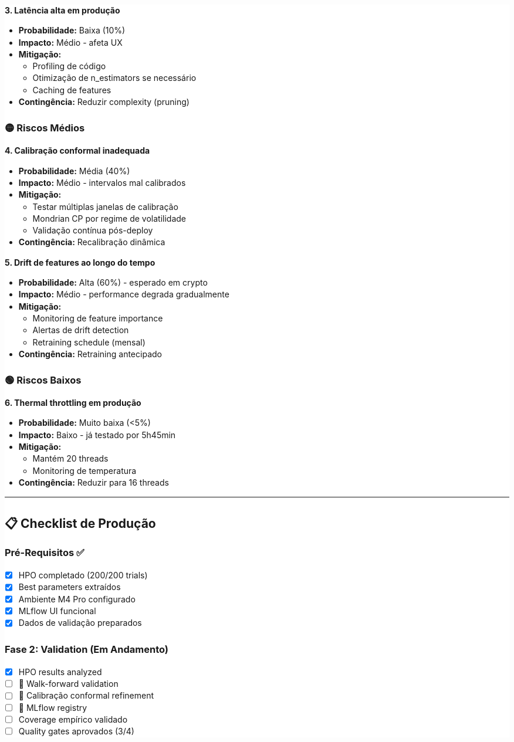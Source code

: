 **3. Latência alta em produção**
- **Probabilidade:** Baixa (10%)
- **Impacto:** Médio - afeta UX
- **Mitigação:**
  - Profiling de código
  - Otimização de n_estimators se necessário
  - Caching de features
- **Contingência:** Reduzir complexity (pruning)

### 🟡 Riscos Médios

**4. Calibração conformal inadequada**
- **Probabilidade:** Média (40%)
- **Impacto:** Médio - intervalos mal calibrados
- **Mitigação:**
  - Testar múltiplas janelas de calibração
  - Mondrian CP por regime de volatilidade
  - Validação contínua pós-deploy
- **Contingência:** Recalibração dinâmica

**5. Drift de features ao longo do tempo**
- **Probabilidade:** Alta (60%) - esperado em crypto
- **Impacto:** Médio - performance degrada gradualmente
- **Mitigação:**
  - Monitoring de feature importance
  - Alertas de drift detection
  - Retraining schedule (mensal)
- **Contingência:** Retraining antecipado

### 🟢 Riscos Baixos

**6. Thermal throttling em produção**
- **Probabilidade:** Muito baixa (<5%)
- **Impacto:** Baixo - já testado por 5h45min
- **Mitigação:**
  - Mantém 20 threads
  - Monitoring de temperatura
- **Contingência:** Reduzir para 16 threads

---

## 📋 Checklist de Produção

### Pré-Requisitos ✅
- [x] HPO completado (200/200 trials)
- [x] Best parameters extraídos
- [x] Ambiente M4 Pro configurado
- [x] MLflow UI funcional
- [x] Dados de validação preparados

### Fase 2: Validation (Em Andamento)
- [x] HPO results analyzed
- [ ] 🔄 Walk-forward validation
- [ ] 🔄 Calibração conformal refinement
- [ ] 🔄 MLflow registry
- [ ] Coverage empírico validado
- [ ] Quality gates aprovados (3/4)
